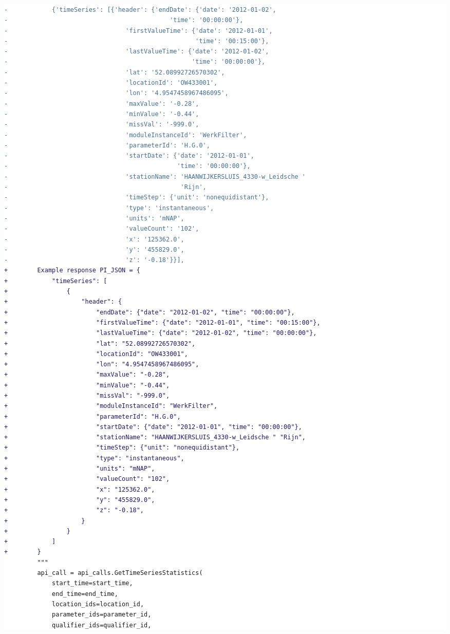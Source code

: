 ```diff
-            {'timeSeries': [{'header': {'endDate': {'date': '2012-01-02',
-                                            'time': '00:00:00'},
-                                'firstValueTime': {'date': '2012-01-01',
-                                                   'time': '00:15:00'},
-                                'lastValueTime': {'date': '2012-01-02',
-                                                  'time': '00:00:00'},
-                                'lat': '52.08992726570302',
-                                'locationId': 'OW433001',
-                                'lon': '4.9547458967486095',
-                                'maxValue': '-0.28',
-                                'minValue': '-0.44',
-                                'missVal': '-999.0',
-                                'moduleInstanceId': 'WerkFilter',
-                                'parameterId': 'H.G.0',
-                                'startDate': {'date': '2012-01-01',
-                                              'time': '00:00:00'},
-                                'stationName': 'HAANWIJKERSLUIS_4330-w_Leidsche '
-                                               'Rijn',
-                                'timeStep': {'unit': 'nonequidistant'},
-                                'type': 'instantaneous',
-                                'units': 'mNAP',
-                                'valueCount': '102',
-                                'x': '125362.0',
-                                'y': '455829.0',
-                                'z': '-0.18'}}],
+        Example response PI_JSON = {
+            "timeSeries": [
+                {
+                    "header": {
+                        "endDate": {"date": "2012-01-02", "time": "00:00:00"},
+                        "firstValueTime": {"date": "2012-01-01", "time": "00:15:00"},
+                        "lastValueTime": {"date": "2012-01-02", "time": "00:00:00"},
+                        "lat": "52.08992726570302",
+                        "locationId": "OW433001",
+                        "lon": "4.9547458967486095",
+                        "maxValue": "-0.28",
+                        "minValue": "-0.44",
+                        "missVal": "-999.0",
+                        "moduleInstanceId": "WerkFilter",
+                        "parameterId": "H.G.0",
+                        "startDate": {"date": "2012-01-01", "time": "00:00:00"},
+                        "stationName": "HAANWIJKERSLUIS_4330-w_Leidsche " "Rijn",
+                        "timeStep": {"unit": "nonequidistant"},
+                        "type": "instantaneous",
+                        "units": "mNAP",
+                        "valueCount": "102",
+                        "x": "125362.0",
+                        "y": "455829.0",
+                        "z": "-0.18",
+                    }
+                }
+            ]
+        }
         """
         api_call = api_calls.GetTimeSeriesStatistics(
             start_time=start_time,
             end_time=end_time,
             location_ids=location_id,
             parameter_ids=parameter_id,
             qualifier_ids=qualifier_id,
```
